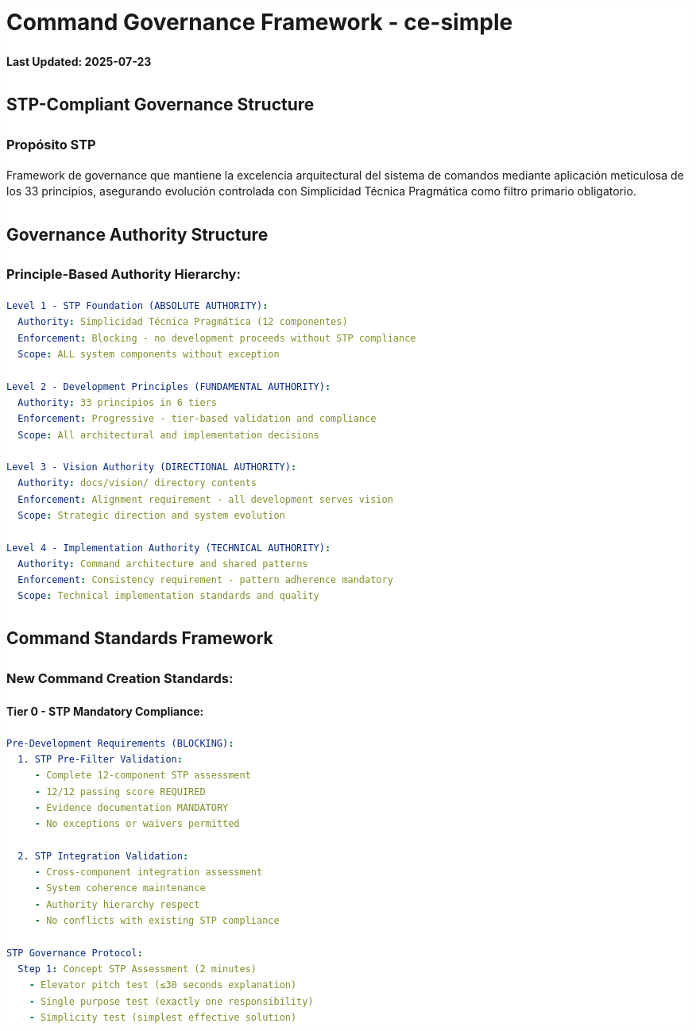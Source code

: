 # Command Governance Framework - ce-simple

**Last Updated: 2025-07-23**

## STP-Compliant Governance Structure

### Propósito STP

Framework de governance que mantiene la excelencia arquitectural del sistema de comandos mediante aplicación meticulosa de los 33 principios, asegurando evolución controlada con Simplicidad Técnica Pragmática como filtro primario obligatorio.

## Governance Authority Structure

### Principle-Based Authority Hierarchy:
```yaml
Level 1 - STP Foundation (ABSOLUTE AUTHORITY):
  Authority: Simplicidad Técnica Pragmática (12 componentes)
  Enforcement: Blocking - no development proceeds without STP compliance
  Scope: ALL system components without exception
  
Level 2 - Development Principles (FUNDAMENTAL AUTHORITY):
  Authority: 33 principios in 6 tiers
  Enforcement: Progressive - tier-based validation and compliance
  Scope: All architectural and implementation decisions

Level 3 - Vision Authority (DIRECTIONAL AUTHORITY):  
  Authority: docs/vision/ directory contents
  Enforcement: Alignment requirement - all development serves vision
  Scope: Strategic direction and system evolution

Level 4 - Implementation Authority (TECHNICAL AUTHORITY):
  Authority: Command architecture and shared patterns
  Enforcement: Consistency requirement - pattern adherence mandatory
  Scope: Technical implementation standards and quality
```

## Command Standards Framework

### New Command Creation Standards:

#### Tier 0 - STP Mandatory Compliance:
```yaml
Pre-Development Requirements (BLOCKING):
  1. STP Pre-Filter Validation:
     - Complete 12-component STP assessment
     - 12/12 passing score REQUIRED
     - Evidence documentation MANDATORY
     - No exceptions or waivers permitted
     
  2. STP Integration Validation:
     - Cross-component integration assessment
     - System coherence maintenance
     - Authority hierarchy respect
     - No conflicts with existing STP compliance

STP Governance Protocol:
  Step 1: Concept STP Assessment (2 minutes)
    - Elevator pitch test (≤30 seconds explanation)
    - Single purpose test (exactly one responsibility)
    - Simplicity test (simplest effective solution)
```